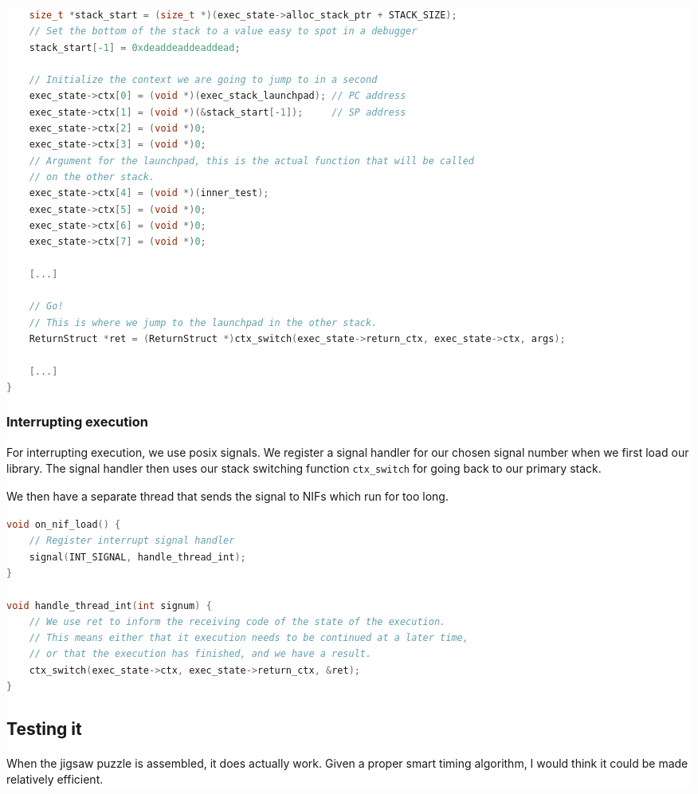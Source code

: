 ```c
    size_t *stack_start = (size_t *)(exec_state->alloc_stack_ptr + STACK_SIZE);
    // Set the bottom of the stack to a value easy to spot in a debugger
    stack_start[-1] = 0xdeaddeaddeaddead;

    // Initialize the context we are going to jump to in a second
    exec_state->ctx[0] = (void *)(exec_stack_launchpad); // PC address
    exec_state->ctx[1] = (void *)(&stack_start[-1]);     // SP address
    exec_state->ctx[2] = (void *)0;
    exec_state->ctx[3] = (void *)0;
    // Argument for the launchpad, this is the actual function that will be called
    // on the other stack.
    exec_state->ctx[4] = (void *)(inner_test);
    exec_state->ctx[5] = (void *)0;
    exec_state->ctx[6] = (void *)0;
    exec_state->ctx[7] = (void *)0;

    [...]

    // Go!
    // This is where we jump to the launchpad in the other stack.
    ReturnStruct *ret = (ReturnStruct *)ctx_switch(exec_state->return_ctx, exec_state->ctx, args);

    [...]
}
```

### Interrupting execution
For interrupting execution, we use posix signals. We register a signal handler for our chosen signal number when we first load our library. The signal handler then uses our stack switching function `ctx_switch` for going back to our primary stack.

We then have a separate thread that sends the signal to NIFs which run for too long.

```c
void on_nif_load() {
    // Register interrupt signal handler
    signal(INT_SIGNAL, handle_thread_int);
}

void handle_thread_int(int signum) {
    // We use ret to inform the receiving code of the state of the execution.
    // This means either that it execution needs to be continued at a later time,
    // or that the execution has finished, and we have a result.
    ctx_switch(exec_state->ctx, exec_state->return_ctx, &ret);
}
```

## Testing it
When the jigsaw puzzle is assembled, it does actually work. Given a proper smart timing algorithm, I would think it could be made relatively efficient.
